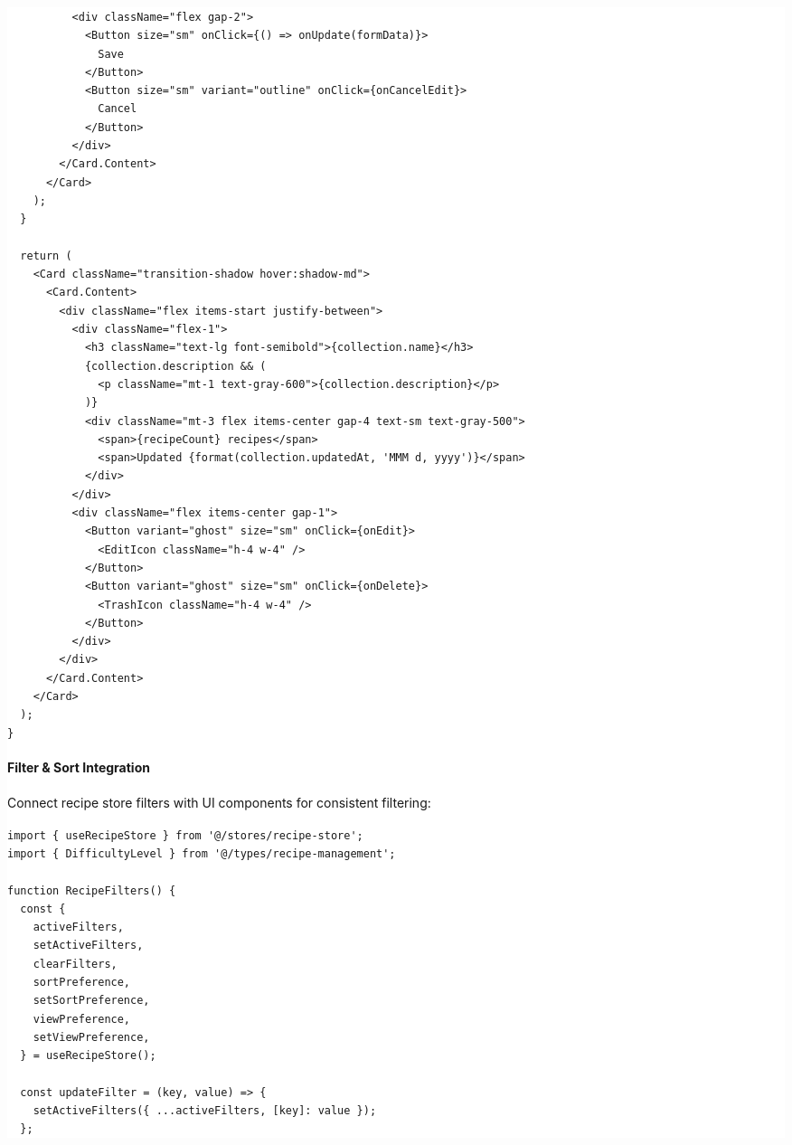 ```tsx
          <div className="flex gap-2">
            <Button size="sm" onClick={() => onUpdate(formData)}>
              Save
            </Button>
            <Button size="sm" variant="outline" onClick={onCancelEdit}>
              Cancel
            </Button>
          </div>
        </Card.Content>
      </Card>
    );
  }

  return (
    <Card className="transition-shadow hover:shadow-md">
      <Card.Content>
        <div className="flex items-start justify-between">
          <div className="flex-1">
            <h3 className="text-lg font-semibold">{collection.name}</h3>
            {collection.description && (
              <p className="mt-1 text-gray-600">{collection.description}</p>
            )}
            <div className="mt-3 flex items-center gap-4 text-sm text-gray-500">
              <span>{recipeCount} recipes</span>
              <span>Updated {format(collection.updatedAt, 'MMM d, yyyy')}</span>
            </div>
          </div>
          <div className="flex items-center gap-1">
            <Button variant="ghost" size="sm" onClick={onEdit}>
              <EditIcon className="h-4 w-4" />
            </Button>
            <Button variant="ghost" size="sm" onClick={onDelete}>
              <TrashIcon className="h-4 w-4" />
            </Button>
          </div>
        </div>
      </Card.Content>
    </Card>
  );
}
```

#### Filter & Sort Integration

Connect recipe store filters with UI components for consistent filtering:

```tsx
import { useRecipeStore } from '@/stores/recipe-store';
import { DifficultyLevel } from '@/types/recipe-management';

function RecipeFilters() {
  const {
    activeFilters,
    setActiveFilters,
    clearFilters,
    sortPreference,
    setSortPreference,
    viewPreference,
    setViewPreference,
  } = useRecipeStore();

  const updateFilter = (key, value) => {
    setActiveFilters({ ...activeFilters, [key]: value });
  };
```